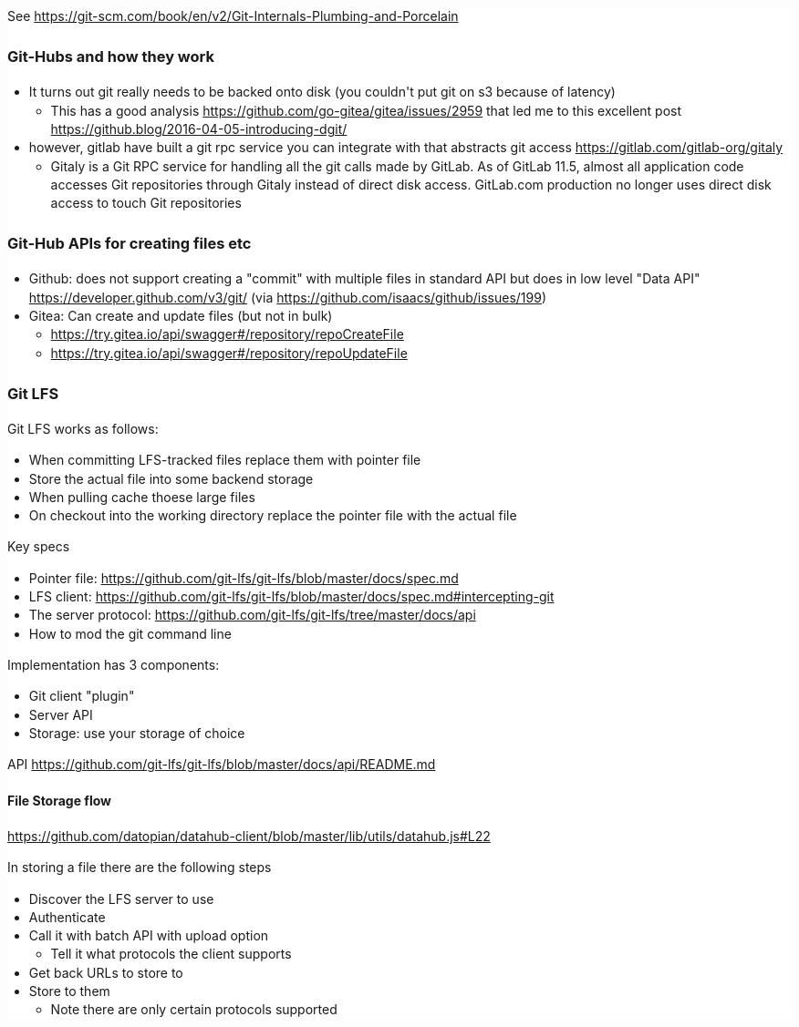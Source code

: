 See https://git-scm.com/book/en/v2/Git-Internals-Plumbing-and-Porcelain

### Git-Hubs and how they work

* It turns out git really needs to be backed onto disk (you couldn't put git on s3 because of latency)
  * This has a good analysis https://github.com/go-gitea/gitea/issues/2959 that led me to this excellent post https://github.blog/2016-04-05-introducing-dgit/
* however, gitlab have built a git rpc service you can integrate with that abstracts git access https://gitlab.com/gitlab-org/gitaly
  * Gitaly is a Git RPC service for handling all the git calls made by GitLab. As of GitLab 11.5, almost all application code accesses Git repositories through Gitaly instead of direct disk access. GitLab.com production no longer uses direct disk access to touch Git repositories

### Git-Hub APIs for creating files etc

* Github: does not support creating a "commit" with multiple files in standard API but does in low level "Data API" https://developer.github.com/v3/git/ (via https://github.com/isaacs/github/issues/199)
* Gitea: Can create and update files (but not in bulk)
  * https://try.gitea.io/api/swagger#/repository/repoCreateFile
  * https://try.gitea.io/api/swagger#/repository/repoUpdateFile

### Git LFS

Git LFS works as follows:

* When committing LFS-tracked files replace them with pointer file
* Store the actual file into some backend storage
* When pulling cache thoese large files
* On checkout into the working directory replace the pointer file with the actual file

Key specs

* Pointer file: https://github.com/git-lfs/git-lfs/blob/master/docs/spec.md
* LFS client: https://github.com/git-lfs/git-lfs/blob/master/docs/spec.md#intercepting-git
* The server protocol: https://github.com/git-lfs/git-lfs/tree/master/docs/api
* How to mod the git command line

Implementation has 3 components:

* Git client "plugin"
* Server API
* Storage: use your storage of choice

API https://github.com/git-lfs/git-lfs/blob/master/docs/api/README.md

#### File Storage flow

https://github.com/datopian/datahub-client/blob/master/lib/utils/datahub.js#L22

In storing a file there are the following steps

* Discover the LFS server to use
* Authenticate
* Call it with batch API with upload option
  * Tell it what protocols the client supports
* Get back URLs to store to
* Store to them
  * Note there are only certain protocols supported
